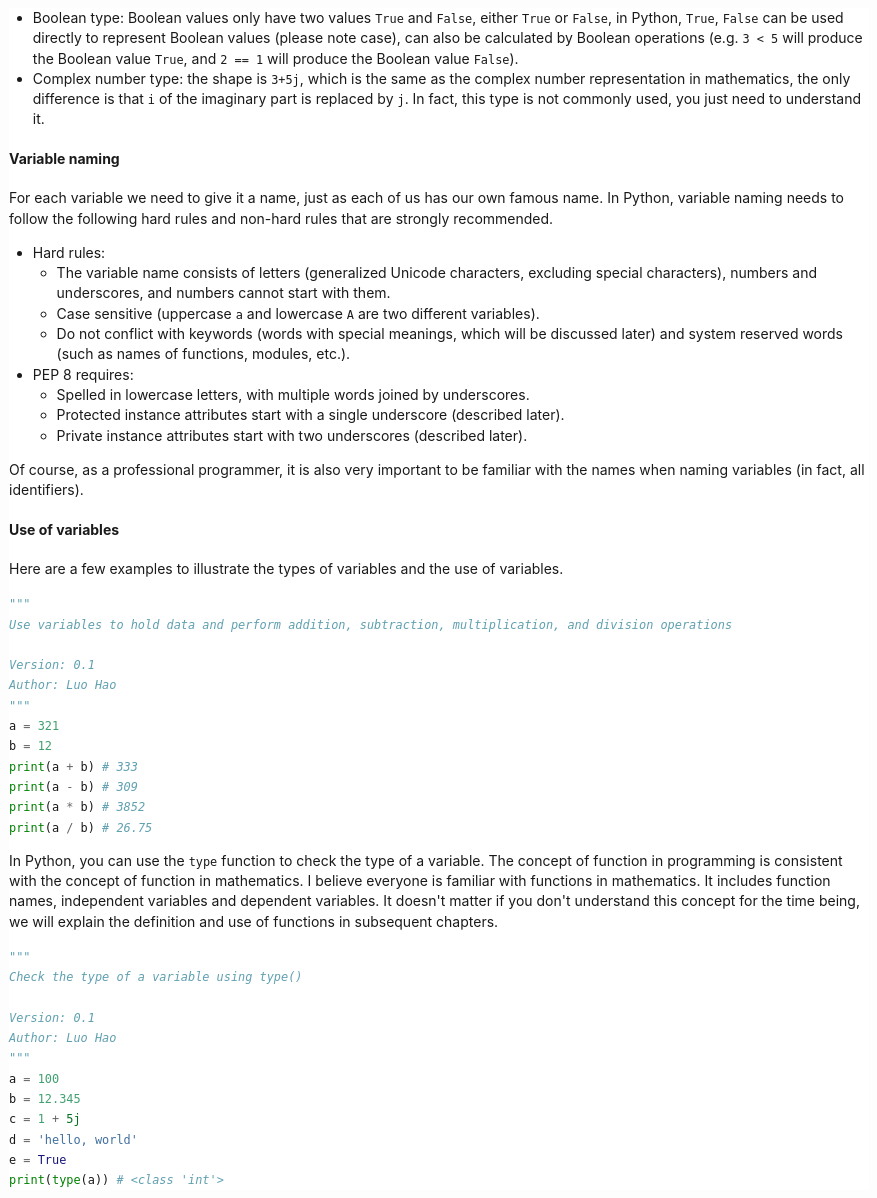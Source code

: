 - Boolean type: Boolean values only have two values `True` and `False`, either `True` or `False`, in Python, `True`, `False` can be used directly to represent Boolean values (please note case), can also be calculated by Boolean operations (e.g. `3 < 5` will produce the Boolean value `True`, and `2 == 1` will produce the Boolean value `False`).
- Complex number type: the shape is `3+5j`, which is the same as the complex number representation in mathematics, the only difference is that `i` of the imaginary part is replaced by `j`. In fact, this type is not commonly used, you just need to understand it.

#### Variable naming

For each variable we need to give it a name, just as each of us has our own famous name. In Python, variable naming needs to follow the following hard rules and non-hard rules that are strongly recommended.

- Hard rules:
   - The variable name consists of letters (generalized Unicode characters, excluding special characters), numbers and underscores, and numbers cannot start with them.
   - Case sensitive (uppercase `a` and lowercase `A` are two different variables).
   - Do not conflict with keywords (words with special meanings, which will be discussed later) and system reserved words (such as names of functions, modules, etc.).
- PEP 8 requires:
   - Spelled in lowercase letters, with multiple words joined by underscores.
   - Protected instance attributes start with a single underscore (described later).
   - Private instance attributes start with two underscores (described later).

Of course, as a professional programmer, it is also very important to be familiar with the names when naming variables (in fact, all identifiers).

#### Use of variables

Here are a few examples to illustrate the types of variables and the use of variables.

```Python
"""
Use variables to hold data and perform addition, subtraction, multiplication, and division operations

Version: 0.1
Author: Luo Hao
"""
a = 321
b = 12
print(a + b) # 333
print(a - b) # 309
print(a * b) # 3852
print(a / b) # 26.75
```

In Python, you can use the `type` function to check the type of a variable. The concept of function in programming is consistent with the concept of function in mathematics. I believe everyone is familiar with functions in mathematics. It includes function names, independent variables and dependent variables. It doesn't matter if you don't understand this concept for the time being, we will explain the definition and use of functions in subsequent chapters.

```Python
"""
Check the type of a variable using type()

Version: 0.1
Author: Luo Hao
"""
a = 100
b = 12.345
c = 1 + 5j
d = 'hello, world'
e = True
print(type(a)) # <class 'int'>
```